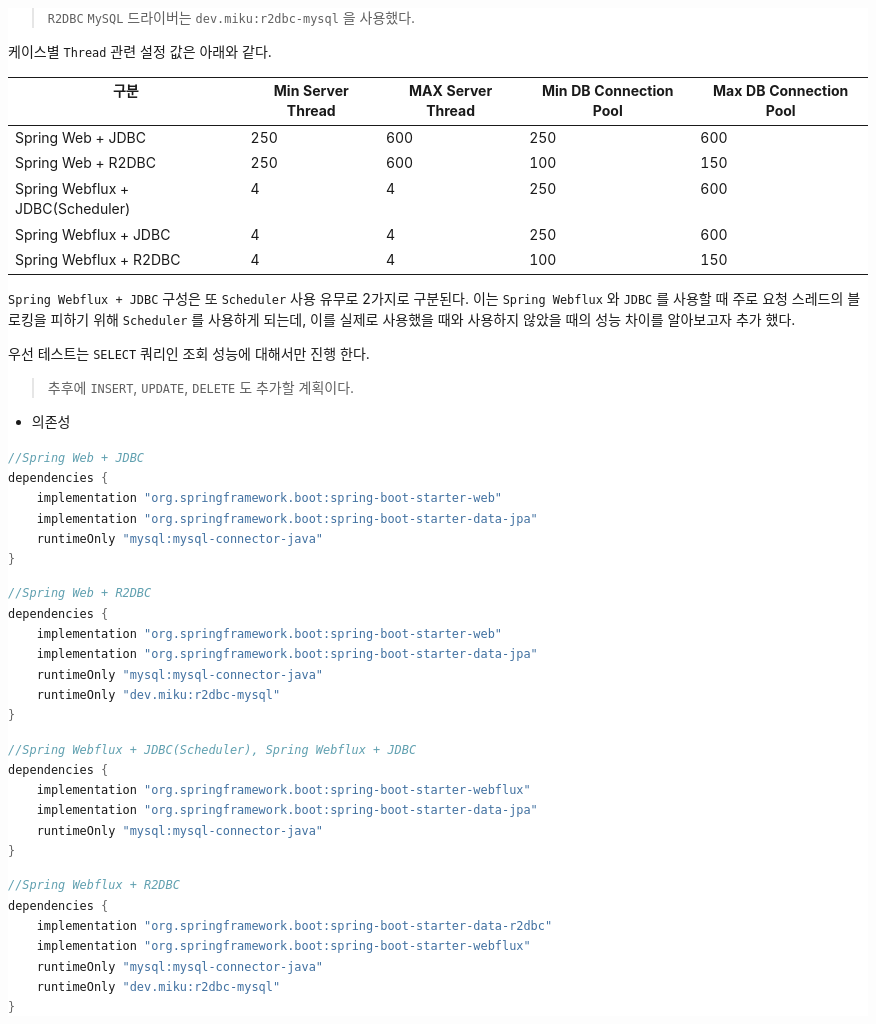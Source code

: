 > `R2DBC` `MySQL` 드라이버는 `dev.miku:r2dbc-mysql` 을 사용했다.  

케이스별 `Thread` 관련 설정 값은 아래와 같다.  

구분|Min Server Thread|MAX Server Thread|Min DB Connection Pool|Max DB Connection Pool
---|---|---|---|---
Spring Web + JDBC|250|600|250|600 
Spring Web + R2DBC|250|600|100|150 
Spring Webflux + JDBC(Scheduler)|4|4|250|600
Spring Webflux + JDBC|4|4|250|600 
Spring Webflux + R2DBC|4|4|100|150 

`Spring Webflux + JDBC` 구성은 또 `Scheduler` 사용 유무로 2가지로 구분된다. 
이는 `Spring Webflux` 와 `JDBC` 를 사용할 때 주로 요청 스레드의 블로킹을 피하기 위해 `Scheduler` 를 사용하게 되는데, 
이를 실제로 사용했을 때와 사용하지 않았을 때의 성능 차이를 알아보고자 추가 했다.  


우선 테스트는 `SELECT` 쿼리인 조회 성능에 대해서만 진행 한다.  

> 추후에 `INSERT`, `UPDATE`, `DELETE` 도 추가할 계획이다.  

- 의존성

```groovy
//Spring Web + JDBC
dependencies {
	implementation "org.springframework.boot:spring-boot-starter-web"
	implementation "org.springframework.boot:spring-boot-starter-data-jpa"
	runtimeOnly "mysql:mysql-connector-java"
}
```  

```groovy
//Spring Web + R2DBC
dependencies {
	implementation "org.springframework.boot:spring-boot-starter-web"
	implementation "org.springframework.boot:spring-boot-starter-data-jpa"
	runtimeOnly "mysql:mysql-connector-java"
	runtimeOnly "dev.miku:r2dbc-mysql"
}
```  

```groovy
//Spring Webflux + JDBC(Scheduler), Spring Webflux + JDBC
dependencies {
	implementation "org.springframework.boot:spring-boot-starter-webflux"
	implementation "org.springframework.boot:spring-boot-starter-data-jpa"
	runtimeOnly "mysql:mysql-connector-java"
}
```  

```groovy
//Spring Webflux + R2DBC
dependencies {
	implementation "org.springframework.boot:spring-boot-starter-data-r2dbc"
	implementation "org.springframework.boot:spring-boot-starter-webflux"
	runtimeOnly "mysql:mysql-connector-java"
	runtimeOnly "dev.miku:r2dbc-mysql"
}
```  
